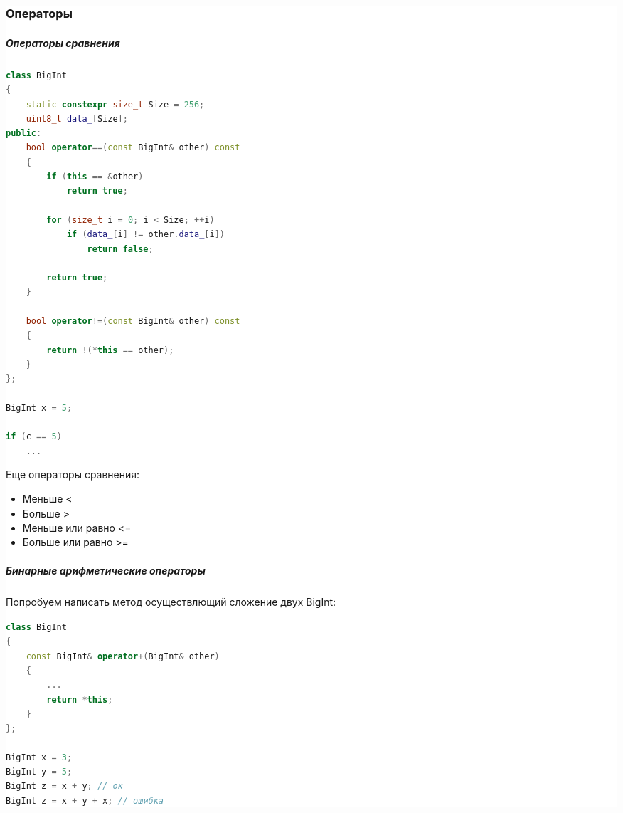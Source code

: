 ### Операторы

##### Операторы сравнения

```c++
class BigInt
{
    static constexpr size_t Size = 256;
    uint8_t data_[Size];
public:
    bool operator==(const BigInt& other) const
    {
        if (this == &other)
            return true;

        for (size_t i = 0; i < Size; ++i)
            if (data_[i] != other.data_[i])
                return false;
                
        return true;
    }
    
    bool operator!=(const BigInt& other) const
    {
        return !(*this == other);
    }
};

BigInt x = 5;

if (c == 5)
    ...
```

Еще операторы сравнения:
- Меньше <
- Больше >
- Меньше или равно <=
- Больше или равно >=

##### Бинарные арифметические операторы

Попробуем написать метод осуществлющий сложение двух BigInt:

```c++
class BigInt
{
    const BigInt& operator+(BigInt& other)
    {
        ...
        return *this;
    }
};

BigInt x = 3;
BigInt y = 5;
BigInt z = x + y; // ок
BigInt z = x + y + x; // ошибка
```
